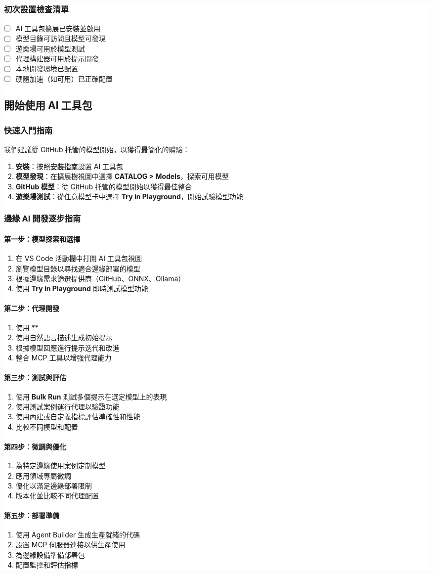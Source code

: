 ### 初次設置檢查清單
- [ ] AI 工具包擴展已安裝並啟用
- [ ] 模型目錄可訪問且模型可發現
- [ ] 遊樂場可用於模型測試
- [ ] 代理構建器可用於提示開發
- [ ] 本地開發環境已配置
- [ ] 硬體加速（如可用）已正確配置

## 開始使用 AI 工具包

### 快速入門指南

我們建議從 GitHub 托管的模型開始，以獲得最簡化的體驗：

1. **安裝**：按照[安裝指南](https://code.visualstudio.com/docs/intelligentapps/overview#_install-and-setup)設置 AI 工具包
2. **模型發現**：在擴展樹視圖中選擇 **CATALOG > Models**，探索可用模型
3. **GitHub 模型**：從 GitHub 托管的模型開始以獲得最佳整合
4. **遊樂場測試**：從任意模型卡中選擇 **Try in Playground**，開始試驗模型功能

### 邊緣 AI 開發逐步指南

#### 第一步：模型探索和選擇
1. 在 VS Code 活動欄中打開 AI 工具包視圖
2. 瀏覽模型目錄以尋找適合邊緣部署的模型
3. 根據邊緣需求篩選提供商（GitHub、ONNX、Ollama）
4. 使用 **Try in Playground** 即時測試模型功能

#### 第二步：代理開發
1. 使用 **
2. 使用自然語言描述生成初始提示
3. 根據模型回應進行提示迭代和改進
4. 整合 MCP 工具以增強代理能力

#### 第三步：測試與評估
1. 使用 **Bulk Run** 測試多個提示在選定模型上的表現
2. 使用測試案例運行代理以驗證功能
3. 使用內建或自定義指標評估準確性和性能
4. 比較不同模型和配置

#### 第四步：微調與優化
1. 為特定邊緣使用案例定制模型
2. 應用領域專屬微調
3. 優化以滿足邊緣部署限制
4. 版本化並比較不同代理配置

#### 第五步：部署準備
1. 使用 Agent Builder 生成生產就緒的代碼
2. 設置 MCP 伺服器連接以供生產使用
3. 為邊緣設備準備部署包
4. 配置監控和評估指標
